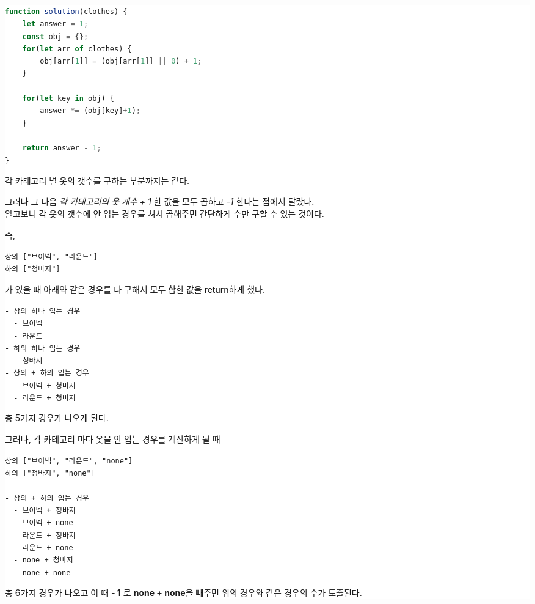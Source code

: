 ```javascript
function solution(clothes) {
    let answer = 1;
    const obj = {};
    for(let arr of clothes) {
        obj[arr[1]] = (obj[arr[1]] || 0) + 1;
    }

    for(let key in obj) {
        answer *= (obj[key]+1);
    }

    return answer - 1;
}
```

각 카테고리 별 옷의 갯수를 구하는 부분까지는 같다.

그러나 그 다음 *각 카테고리의 옷 개수 + 1* 한 값을 모두 곱하고 *-1* 한다는 점에서 달랐다.  
알고보니 각 옷의 갯수에 안 입는 경우를 쳐서 곱해주면 간단하게 수만 구할 수 있는 것이다.

즉,

```test
상의 ["브이넥", "라운드"]
하의 ["청바지"]
```

가 있을 때 아래와 같은 경우를 다 구해서 모두 합한 값을 return하게 했다.

```text
- 상의 하나 입는 경우
  - 브이넥
  - 라운드
- 하의 하나 입는 경우
  - 청바지
- 상의 + 하의 입는 경우
  - 브이넥 + 청바지
  - 라운드 + 청바지
```

총 5가지 경우가 나오게 된다.

그러나, 각 카테고리 마다 옷을 안 입는 경우를 계산하게 될 때

```text
상의 ["브이넥", "라운드", "none"]
하의 ["청바지", "none"]

- 상의 + 하의 입는 경우
  - 브이넥 + 청바지
  - 브이넥 + none
  - 라운드 + 청바지
  - 라운드 + none
  - none + 청바지
  - none + none
```

총 6가지 경우가 나오고 이 때 **- 1** 로 **none + none**을 빼주면 위의 경우와 같은 경우의 수가 도출된다.
